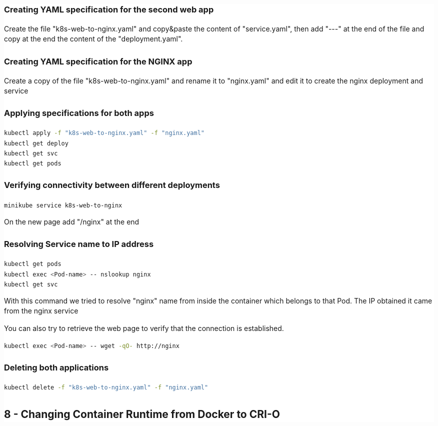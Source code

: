 ### Creating YAML specification for the second web app

Create the file "k8s-web-to-nginx.yaml" and copy&paste the content of
"service.yaml", then add "---" at the end of the file and copy at the end
the content of the "deployment.yaml".

### Creating YAML specification for the NGINX app

Create a copy of the file "k8s-web-to-nginx.yaml" and rename it to "nginx.yaml"
and edit it to create the nginx deployment and service

### Applying specifications for both apps

```bash
kubectl apply -f "k8s-web-to-nginx.yaml" -f "nginx.yaml"
kubectl get deploy
kubectl get svc
kubectl get pods
```

### Verifying connectivity between different deployments

```bash
minikube service k8s-web-to-nginx
```

On the new page add "/nginx" at the end

### Resolving Service name to IP address

```bash
kubectl get pods
kubectl exec <Pod-name> -- nslookup nginx
kubectl get svc
```

With this command we tried to resolve "nginx" name from
inside the container which belongs to that Pod.
The IP obtained it came from the nginx service

You can also try to retrieve the web page to verify that the connection
is established.

```bash
kubectl exec <Pod-name> -- wget -qO- http://nginx
```

### Deleting both applications

```bash
kubectl delete -f "k8s-web-to-nginx.yaml" -f "nginx.yaml"
```

## 8 - Changing Container Runtime from Docker to CRI-O
